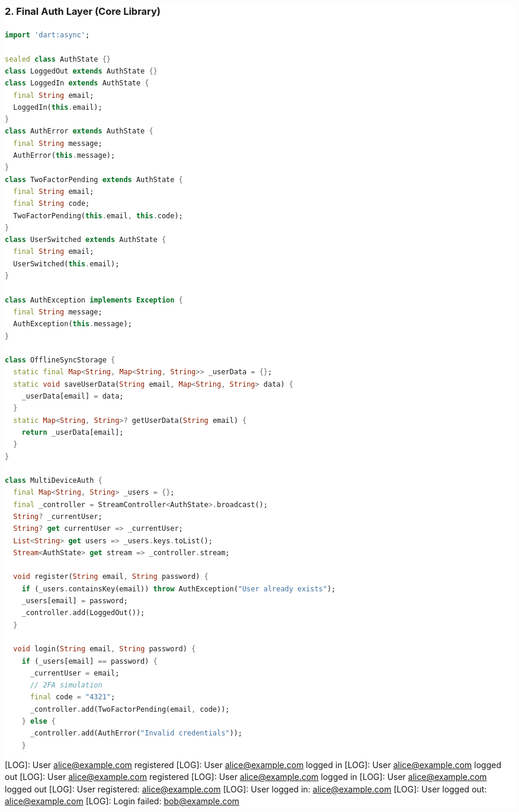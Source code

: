 ### 2. Final Auth Layer (Core Library)

```dart
import 'dart:async';

sealed class AuthState {}
class LoggedOut extends AuthState {}
class LoggedIn extends AuthState {
  final String email;
  LoggedIn(this.email);
}
class AuthError extends AuthState {
  final String message;
  AuthError(this.message);
}
class TwoFactorPending extends AuthState {
  final String email;
  final String code;
  TwoFactorPending(this.email, this.code);
}
class UserSwitched extends AuthState {
  final String email;
  UserSwitched(this.email);
}

class AuthException implements Exception {
  final String message;
  AuthException(this.message);
}

class OfflineSyncStorage {
  static final Map<String, Map<String, String>> _userData = {};
  static void saveUserData(String email, Map<String, String> data) {
    _userData[email] = data;
  }
  static Map<String, String>? getUserData(String email) {
    return _userData[email];
  }
}

class MultiDeviceAuth {
  final Map<String, String> _users = {};
  final _controller = StreamController<AuthState>.broadcast();
  String? _currentUser;
  String? get currentUser => _currentUser;
  List<String> get users => _users.keys.toList();
  Stream<AuthState> get stream => _controller.stream;

  void register(String email, String password) {
    if (_users.containsKey(email)) throw AuthException("User already exists");
    _users[email] = password;
    _controller.add(LoggedOut());
  }

  void login(String email, String password) {
    if (_users[email] == password) {
      _currentUser = email;
      // 2FA simulation
      final code = "4321"; 
      _controller.add(TwoFactorPending(email, code));
    } else {
      _controller.add(AuthError("Invalid credentials"));
    }
```

[LOG]: User alice@example.com registered
[LOG]: User alice@example.com logged in
[LOG]: User alice@example.com logged out
[LOG]: User alice@example.com registered
[LOG]: User alice@example.com logged in
[LOG]: User alice@example.com logged out
[LOG]: User registered: alice@example.com
[LOG]: User logged in: alice@example.com
[LOG]: User logged out: alice@example.com
[LOG]: Login failed: bob@example.com